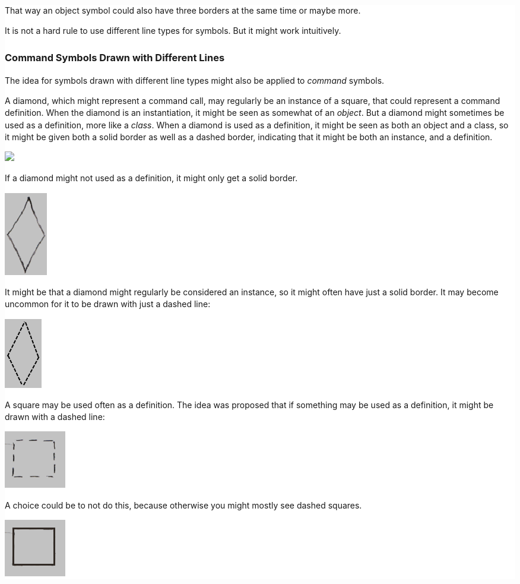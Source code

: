 That way an object symbol could also have three borders at the same time or maybe more.

It is not a hard rule to use different line types for symbols. But it might work intuitively.

### Command Symbols Drawn with Different Lines

The idea for symbols drawn with different line types might also be applied to *command* symbols.

A diamond, which might represent a command call, may regularly be an instance of a square, that could represent a command definition. When the diamond is an instantiation, it might be seen as somewhat of an *object*. But a diamond might sometimes be used as a definition, more like a *class*. When a diamond is used as a definition, it might be seen as both an object and a class, so it might be given both a solid border as well as a dashed border, indicating that it might be both an instance, and a definition.

![](images/Basic%20Diagram%20Elements.046.png)

If a diamond might not used as a definition, it might only get a solid border.

![](images/Basic%20Diagram%20Elements.047.png)

It might be that a diamond might regularly be considered an instance, so it might often have just a solid border. It may become uncommon for it to be drawn with just a dashed line:

![](images/Basic%20Diagram%20Elements.048.png)

A square may be used often as a definition. The idea was proposed that if something may be used as a definition, it might be drawn with a dashed line:

![](images/Basic%20Diagram%20Elements.049.png) 

A choice could be to not do this, because otherwise you might mostly see dashed squares.

![](images/Basic%20Diagram%20Elements.050.png)
